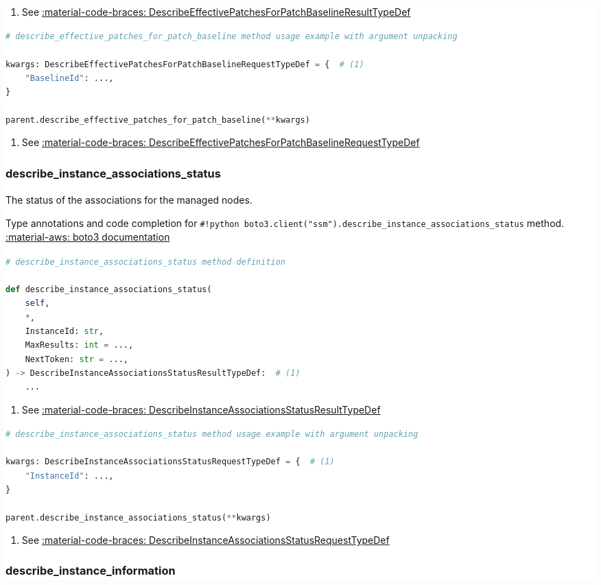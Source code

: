 1. See [:material-code-braces: DescribeEffectivePatchesForPatchBaselineResultTypeDef](./type_defs.md#describeeffectivepatchesforpatchbaselineresulttypedef)


```python
# describe_effective_patches_for_patch_baseline method usage example with argument unpacking

kwargs: DescribeEffectivePatchesForPatchBaselineRequestTypeDef = {  # (1)
    "BaselineId": ...,
}

parent.describe_effective_patches_for_patch_baseline(**kwargs)
```

1. See [:material-code-braces: DescribeEffectivePatchesForPatchBaselineRequestTypeDef](./type_defs.md#describeeffectivepatchesforpatchbaselinerequesttypedef)

### describe\_instance\_associations\_status

The status of the associations for the managed nodes.

Type annotations and code completion for `#!python boto3.client("ssm").describe_instance_associations_status` method.
[:material-aws: boto3 documentation](https://boto3.amazonaws.com/v1/documentation/api/latest/reference/services/ssm/client/describe_instance_associations_status.html)

```python
# describe_instance_associations_status method definition

def describe_instance_associations_status(
    self,
    *,
    InstanceId: str,
    MaxResults: int = ...,
    NextToken: str = ...,
) -> DescribeInstanceAssociationsStatusResultTypeDef:  # (1)
    ...
```

1. See [:material-code-braces: DescribeInstanceAssociationsStatusResultTypeDef](./type_defs.md#describeinstanceassociationsstatusresulttypedef)


```python
# describe_instance_associations_status method usage example with argument unpacking

kwargs: DescribeInstanceAssociationsStatusRequestTypeDef = {  # (1)
    "InstanceId": ...,
}

parent.describe_instance_associations_status(**kwargs)
```

1. See [:material-code-braces: DescribeInstanceAssociationsStatusRequestTypeDef](./type_defs.md#describeinstanceassociationsstatusrequesttypedef)

### describe\_instance\_information
